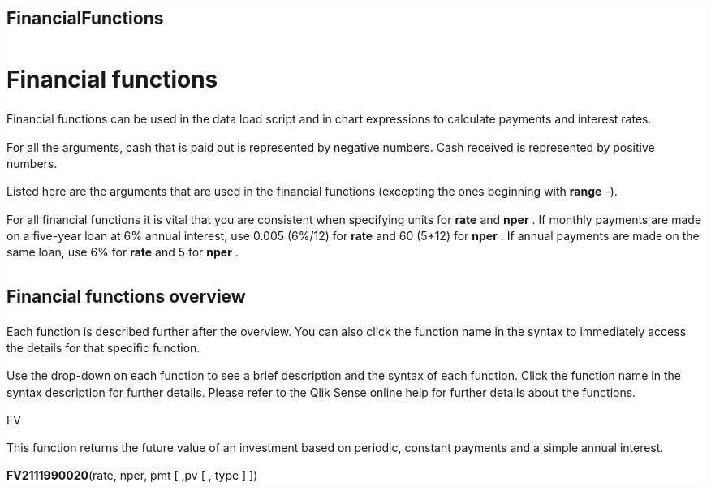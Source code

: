 

## FinancialFunctions

# Financial functions

Financial functions can be used in the data load script and in chart
expressions to calculate payments and interest rates.

For all the arguments, cash that is paid out is represented by negative
numbers. Cash received is represented by positive numbers.

Listed here are the arguments that are used in the financial functions
(excepting the ones beginning with
 **range** -).



For all financial functions it is vital that you are consistent when
specifying units for
 **rate** 
and
 **nper** .
If monthly payments are made on a five-year loan at 6% annual interest,
use 0.005 (6%/12) for
 **rate** 
and 60 (5\*12) for
 **nper** .
If annual payments are made on the same loan, use 6% for
 **rate** 
and 5 for
 **nper** .



## Financial functions overview

Each function is described further after the overview. You can also
click the function name in the syntax to immediately access the details
for that specific function.

Use the drop-down on each function to see a brief description and the
syntax of each function. Click the function name in the syntax
description for further details. Please refer to the Qlik Sense online
help for further details about the functions.

FV

This function returns the future value of an investment based on
periodic, constant payments and a simple annual
interest.

**FV2111990020**(rate,
nper, pmt [ ,pv [ , type ]
])
